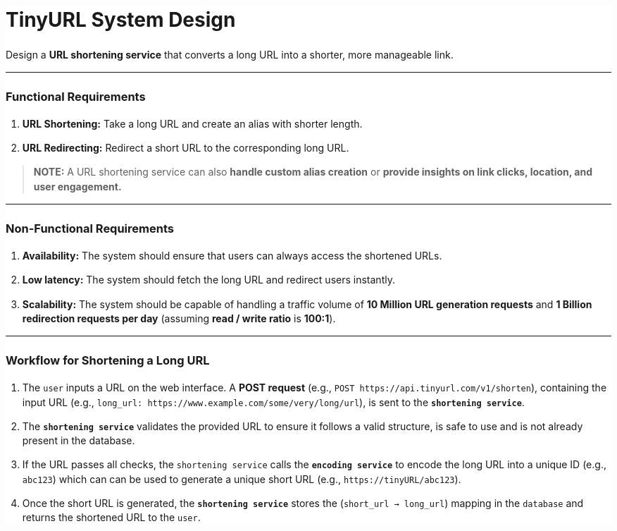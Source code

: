 # TinyURL System Design

Design a **URL shortening service** that converts a long URL into a shorter, more manageable link.

---
### Functional Requirements

1. **URL Shortening:** Take a long URL and create an alias with shorter length.

2. **URL Redirecting:** Redirect a short URL to the corresponding long URL.

> **NOTE:** A URL shortening service can also **handle custom alias creation** or **provide insights on link clicks, location, and user engagement.**

---
### Non-Functional Requirements

1. **Availability:** The system should ensure that users can always access the shortened URLs. 

2. **Low latency:** The system should fetch the long URL and redirect users instantly.

3. **Scalability:** The system should be capable of handling a traffic volume of **10 Million URL generation requests** and **1 Billion redirection requests per day** (assuming **read / write ratio** is **100:1**).

---
### Workflow for Shortening a Long URL

1. The `user` inputs a URL on the web interface. A **POST request** (e.g., `POST https://api.tinyurl.com/v1/shorten`), containing the input URL (e.g., `long_url: https://www.example.com/some/very/long/url`), is sent to the **`shortening service`**.

2. The **`shortening service`** validates the provided URL to ensure it follows a valid structure, is safe to use and is not already present in the database.

3. If the URL passes all checks, the `shortening service` calls the **`encoding service`** to encode the long URL into a unique ID (e.g., `abc123`) which can can be used to generate a unique short URL (e.g., `https://tinyURL/abc123`).

4. Once the short URL is generated, the **`shortening service`** stores the (`short_url → long_url`) mapping in the `database` and returns the shortened URL to the `user`.

